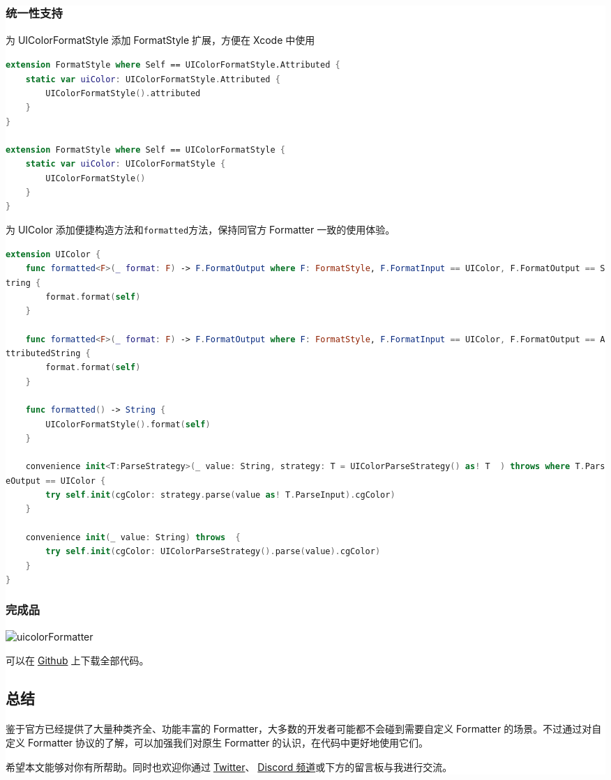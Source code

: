 ### 统一性支持 ###

为 UIColorFormatStyle 添加 FormatStyle 扩展，方便在 Xcode 中使用

```swift
extension FormatStyle where Self == UIColorFormatStyle.Attributed {
    static var uiColor: UIColorFormatStyle.Attributed {
        UIColorFormatStyle().attributed
    }
}

extension FormatStyle where Self == UIColorFormatStyle {
    static var uiColor: UIColorFormatStyle {
        UIColorFormatStyle()
    }
}
```

为 UIColor 添加便捷构造方法和`formatted`方法，保持同官方 Formatter 一致的使用体验。

```swift
extension UIColor {
    func formatted<F>(_ format: F) -> F.FormatOutput where F: FormatStyle, F.FormatInput == UIColor, F.FormatOutput == String {
        format.format(self)
    }

    func formatted<F>(_ format: F) -> F.FormatOutput where F: FormatStyle, F.FormatInput == UIColor, F.FormatOutput == AttributedString {
        format.format(self)
    }

    func formatted() -> String {
        UIColorFormatStyle().format(self)
    }

    convenience init<T:ParseStrategy>(_ value: String, strategy: T = UIColorParseStrategy() as! T  ) throws where T.ParseOutput == UIColor {
        try self.init(cgColor: strategy.parse(value as! T.ParseInput).cgColor)
    }

    convenience init(_ value: String) throws  {
        try self.init(cgColor: UIColorParseStrategy().parse(value).cgColor)
    }
}

```

### 完成品 ###

![uicolorFormatter](https://cdn.fatbobman.com/uicolorFormatter.gif)

可以在 [Github](https://github.com/fatbobman/CustomParseableFormatStyleDemo) 上下载全部代码。

## 总结 ##

鉴于官方已经提供了大量种类齐全、功能丰富的 Formatter，大多数的开发者可能都不会碰到需要自定义 Formatter 的场景。不过通过对自定义 Formatter 协议的了解，可以加强我们对原生 Formatter 的认识，在代码中更好地使用它们。

希望本文能够对你有所帮助。同时也欢迎你通过 [Twitter](https://twitter.com/fatbobman)、 [Discord 频道](https://discord.gg/ApqXmy5pQJ)或下方的留言板与我进行交流。
